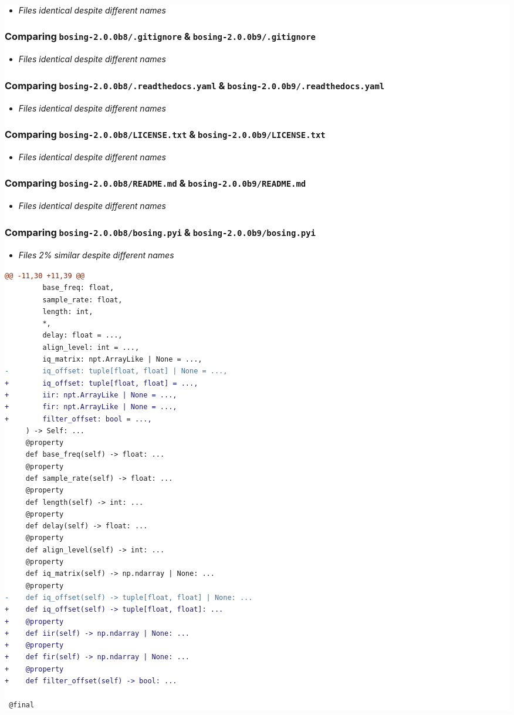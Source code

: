  * *Files identical despite different names*

### Comparing `bosing-2.0.0b8/.gitignore` & `bosing-2.0.0b9/.gitignore`

 * *Files identical despite different names*

### Comparing `bosing-2.0.0b8/.readthedocs.yaml` & `bosing-2.0.0b9/.readthedocs.yaml`

 * *Files identical despite different names*

### Comparing `bosing-2.0.0b8/LICENSE.txt` & `bosing-2.0.0b9/LICENSE.txt`

 * *Files identical despite different names*

### Comparing `bosing-2.0.0b8/README.md` & `bosing-2.0.0b9/README.md`

 * *Files identical despite different names*

### Comparing `bosing-2.0.0b8/bosing.pyi` & `bosing-2.0.0b9/bosing.pyi`

 * *Files 2% similar despite different names*

```diff
@@ -11,30 +11,39 @@
         base_freq: float,
         sample_rate: float,
         length: int,
         *,
         delay: float = ...,
         align_level: int = ...,
         iq_matrix: npt.ArrayLike | None = ...,
-        iq_offset: tuple[float, float] | None = ...,
+        iq_offset: tuple[float, float] = ...,
+        iir: npt.ArrayLike | None = ...,
+        fir: npt.ArrayLike | None = ...,
+        filter_offset: bool = ...,
     ) -> Self: ...
     @property
     def base_freq(self) -> float: ...
     @property
     def sample_rate(self) -> float: ...
     @property
     def length(self) -> int: ...
     @property
     def delay(self) -> float: ...
     @property
     def align_level(self) -> int: ...
     @property
     def iq_matrix(self) -> np.ndarray | None: ...
     @property
-    def iq_offset(self) -> tuple[float, float] | None: ...
+    def iq_offset(self) -> tuple[float, float]: ...
+    @property
+    def iir(self) -> np.ndarray | None: ...
+    @property
+    def fir(self) -> np.ndarray | None: ...
+    @property
+    def filter_offset(self) -> bool: ...
 
 @final
```